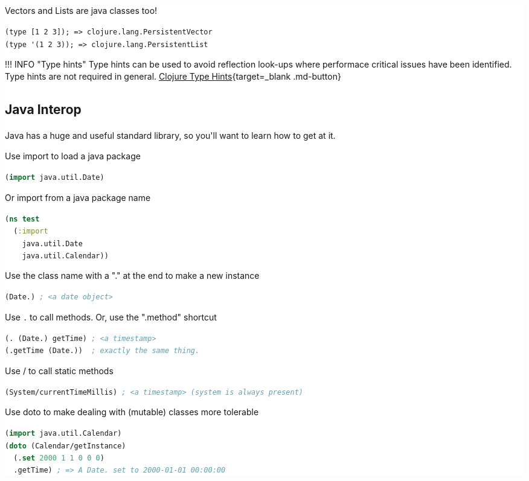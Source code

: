 Vectors and Lists are java classes too!

```
(type [1 2 3]); => clojure.lang.PersistentVector
(type '(1 2 3)); => clojure.lang.PersistentList
```

!!! INFO "Type hints"
    Type hints can be used to avoid reflection look-ups where performace critical issues have been identified.  Type hints are not required in general.
    [Clojure Type Hints](https://clojure.org/reference/java_interop#typehints){target=_blank .md-button}

## Java Interop

Java has a huge and useful standard library, so you'll want to learn how to get at it.

Use import to load a java package

```clojure
(import java.util.Date)
```

Or import from a java package name

```clojure
(ns test
  (:import
    java.util.Date
    java.util.Calendar))
```

Use the class name with a "." at the end to make a new instance

```clojure
(Date.) ; <a date object>
```

Use `.` to call methods. Or, use the ".method" shortcut

```clojure
(. (Date.) getTime) ; <a timestamp>
(.getTime (Date.))  ; exactly the same thing.
```

Use / to call static methods

```clojure
(System/currentTimeMillis) ; <a timestamp> (system is always present)
```

Use doto to make dealing with (mutable) classes more tolerable

```clojure
(import java.util.Calendar)
(doto (Calendar/getInstance)
  (.set 2000 1 1 0 0 0)
  .getTime) ; => A Date. set to 2000-01-01 00:00:00
```
